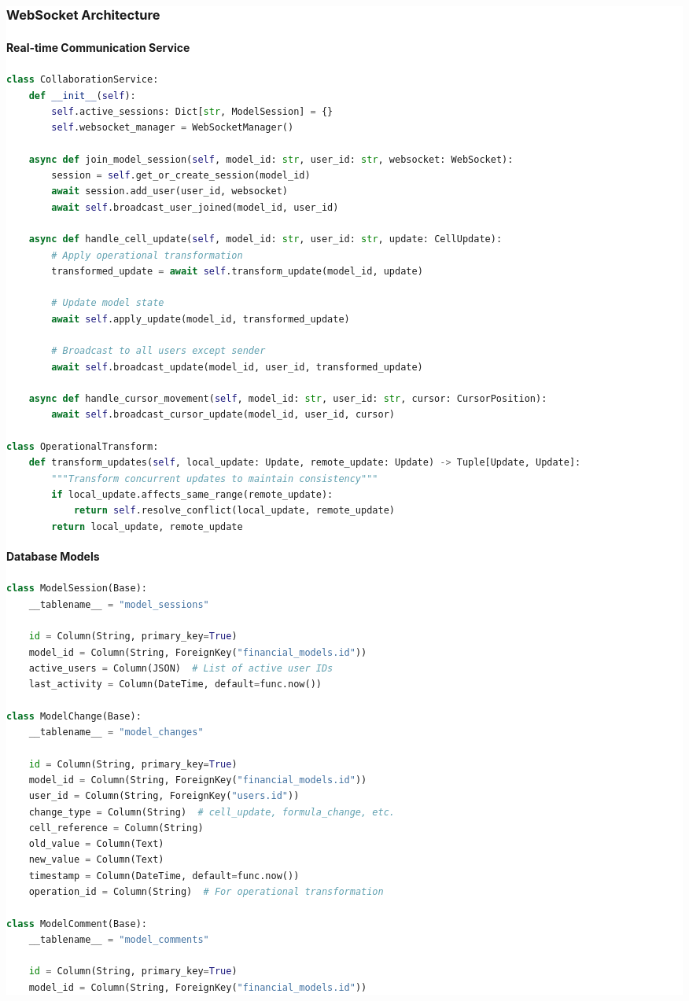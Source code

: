 ### WebSocket Architecture

#### Real-time Communication Service
```python
class CollaborationService:
    def __init__(self):
        self.active_sessions: Dict[str, ModelSession] = {}
        self.websocket_manager = WebSocketManager()
        
    async def join_model_session(self, model_id: str, user_id: str, websocket: WebSocket):
        session = self.get_or_create_session(model_id)
        await session.add_user(user_id, websocket)
        await self.broadcast_user_joined(model_id, user_id)
        
    async def handle_cell_update(self, model_id: str, user_id: str, update: CellUpdate):
        # Apply operational transformation
        transformed_update = await self.transform_update(model_id, update)
        
        # Update model state
        await self.apply_update(model_id, transformed_update)
        
        # Broadcast to all users except sender
        await self.broadcast_update(model_id, user_id, transformed_update)
        
    async def handle_cursor_movement(self, model_id: str, user_id: str, cursor: CursorPosition):
        await self.broadcast_cursor_update(model_id, user_id, cursor)

class OperationalTransform:
    def transform_updates(self, local_update: Update, remote_update: Update) -> Tuple[Update, Update]:
        """Transform concurrent updates to maintain consistency"""
        if local_update.affects_same_range(remote_update):
            return self.resolve_conflict(local_update, remote_update)
        return local_update, remote_update
```

#### Database Models
```python
class ModelSession(Base):
    __tablename__ = "model_sessions"
    
    id = Column(String, primary_key=True)
    model_id = Column(String, ForeignKey("financial_models.id"))
    active_users = Column(JSON)  # List of active user IDs
    last_activity = Column(DateTime, default=func.now())
    
class ModelChange(Base):
    __tablename__ = "model_changes"
    
    id = Column(String, primary_key=True)
    model_id = Column(String, ForeignKey("financial_models.id"))
    user_id = Column(String, ForeignKey("users.id"))
    change_type = Column(String)  # cell_update, formula_change, etc.
    cell_reference = Column(String)
    old_value = Column(Text)
    new_value = Column(Text)
    timestamp = Column(DateTime, default=func.now())
    operation_id = Column(String)  # For operational transformation

class ModelComment(Base):
    __tablename__ = "model_comments"
    
    id = Column(String, primary_key=True)
    model_id = Column(String, ForeignKey("financial_models.id"))
```